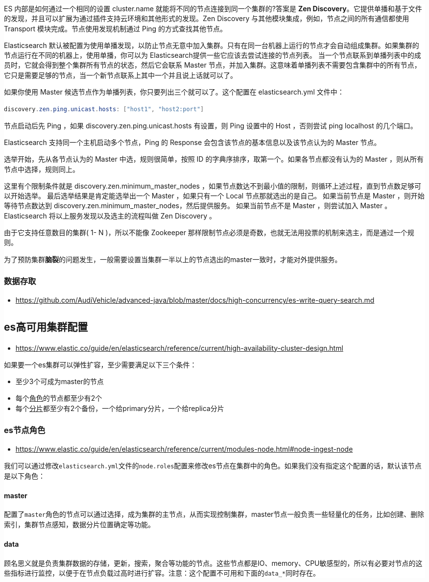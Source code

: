 ES 内部是如何通过一个相同的设置 cluster.name 就能将不同的节点连接到同一个集群的?答案是 **Zen Discovery**。它提供单播和基于文件的发现，并且可以扩展为通过插件支持云环境和其他形式的发现。Zen Discovery 与其他模块集成，例如，节点之间的所有通信都使用 Transport 模块完成。节点使用发现机制通过 Ping 的方式查找其他节点。

Elasticsearch 默认被配置为使用单播发现，以防止节点无意中加入集群。只有在同一台机器上运行的节点才会自动组成集群。如果集群的节点运行在不同的机器上，使用单播，你可以为 Elasticsearch提供一些它应该去尝试连接的节点列表。
当一个节点联系到单播列表中的成员时，它就会得到整个集群所有节点的状态，然后它会联系 Master 节点，并加入集群。这意味着单播列表不需要包含集群中的所有节点， 它只是需要足够的节点，当一个新节点联系上其中一个并且说上话就可以了。

如果你使用 Master 候选节点作为单播列表，你只要列出三个就可以了。这个配置在 elasticsearch.yml 文件中：
```java
discovery.zen.ping.unicast.hosts: ["host1", "host2:port"] 
```
节点启动后先 Ping ，如果 discovery.zen.ping.unicast.hosts 有设置，则 Ping 设置中的 Host ，否则尝试 ping localhost 的几个端口。

Elasticsearch 支持同一个主机启动多个节点，Ping 的 Response 会包含该节点的基本信息以及该节点认为的 Master 节点。

选举开始，先从各节点认为的 Master 中选，规则很简单，按照 ID 的字典序排序，取第一个。如果各节点都没有认为的 Master ，则从所有节点中选择，规则同上。

这里有个限制条件就是 discovery.zen.minimum_master_nodes ，如果节点数达不到最小值的限制，则循环上述过程，直到节点数足够可以开始选举。
最后选举结果是肯定能选举出一个 Master ，如果只有一个 Local 节点那就选出的是自己。
如果当前节点是 Master ，则开始等待节点数达到 discovery.zen.minimum_master_nodes，然后提供服务。
如果当前节点不是 Master ，则尝试加入 Master 。Elasticsearch 将以上服务发现以及选主的流程叫做 Zen Discovery 。

由于它支持任意数目的集群( 1- N )，所以不能像 Zookeeper 那样限制节点必须是奇数，也就无法用投票的机制来选主，而是通过一个规则。

为了预防集群**脑裂**的问题发生，一般需要设置当集群一半以上的节点选出的master一致时，才能对外提供服务。

### 数据存取
- https://github.com/AudiVehicle/advanced-java/blob/master/docs/high-concurrency/es-write-query-search.md



## es高可用集群配置

- https://www.elastic.co/guide/en/elasticsearch/reference/current/high-availability-cluster-design.html

如果要一个es集群可以弹性扩容，至少需要满足以下三个条件：

* 至少3个可成为master的节点
- 每个[角色](https://github.com/AudiVehicle/learn/blob/master/source/elk%E5%AD%A6%E4%B9%A0.md#es%E8%8A%82%E7%82%B9%E8%A7%92%E8%89%B2)的节点都至少有2个
- 每个[分片](https://github.com/AudiVehicle/learn/blob/master/source/elk%E5%AD%A6%E4%B9%A0.md#es%E6%95%B0%E6%8D%AE%E5%88%86%E7%89%87)都至少有2个备份，一个给primary分片，一个给replica分片

### es节点角色

- https://www.elastic.co/guide/en/elasticsearch/reference/current/modules-node.html#node-ingest-node

我们可以通过修改`elasticsearch.yml`文件的`node.roles`配置来修改es节点在集群中的角色。如果我们没有指定这个配置的话，默认该节点是以下角色：

#### master
配置了`master`角色的节点可以通过选择，成为集群的主节点，从而实现控制集群，master节点一般负责一些轻量化的任务，比如创建、删除索引，集群节点感知，数据分片位置确定等功能。

#### data
顾名思义就是负责集群数据的存储，更新，搜索，聚合等功能的节点。这些节点都是IO、memory、CPU敏感型的，所以有必要对节点的这些指标进行监控，以便于在节点负载过高时进行扩容。注意：这个配置不可用和下面的`data_*`同时存在。


  [1]: https://github.com/Audi-A7/learn/blob/master/source/image/elk/elk.png?raw=true
  [2]: https://github.com/Audi-A7/learn/blob/master/source/image/elk/elastic.png?raw=true
  [3]: https://github.com/Audi-A7/learn/blob/master/source/image/elk/logstash.png?raw=true
  [4]: https://github.com/Audi-A7/learn/blob/master/source/image/elk/kibana.png?raw=true
  [5]: https://github.com/Audi-A7/learn/blob/master/source/image/elk/kibana_config.png?raw=true
  [6]: https://github.com/Audi-A7/learn/blob/master/source/image/elk/kibana_front_page.png?raw=true
  [7]: https://github.com/Audi-A7/learn/blob/master/source/image/elk/es1.png?raw=true
  [8]: https://github.com/Audi-A7/learn/blob/master/source/image/elk/es2.png?raw=true
  [9]: https://github.com/Audi-A7/learn/blob/master/source/image/elk/es_translog.png?raw=true